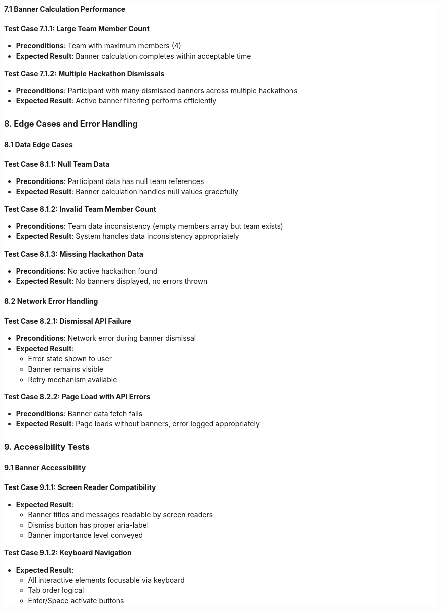 #### 7.1 Banner Calculation Performance

**Test Case 7.1.1: Large Team Member Count**
- **Preconditions**: Team with maximum members (4)
- **Expected Result**: Banner calculation completes within acceptable time

**Test Case 7.1.2: Multiple Hackathon Dismissals**
- **Preconditions**: Participant with many dismissed banners across multiple hackathons
- **Expected Result**: Active banner filtering performs efficiently

### 8. Edge Cases and Error Handling

#### 8.1 Data Edge Cases

**Test Case 8.1.1: Null Team Data**
- **Preconditions**: Participant data has null team references
- **Expected Result**: Banner calculation handles null values gracefully

**Test Case 8.1.2: Invalid Team Member Count**
- **Preconditions**: Team data inconsistency (empty members array but team exists)
- **Expected Result**: System handles data inconsistency appropriately

**Test Case 8.1.3: Missing Hackathon Data**
- **Preconditions**: No active hackathon found
- **Expected Result**: No banners displayed, no errors thrown

#### 8.2 Network Error Handling

**Test Case 8.2.1: Dismissal API Failure**
- **Preconditions**: Network error during banner dismissal
- **Expected Result**: 
  - Error state shown to user
  - Banner remains visible
  - Retry mechanism available

**Test Case 8.2.2: Page Load with API Errors**
- **Preconditions**: Banner data fetch fails
- **Expected Result**: Page loads without banners, error logged appropriately

### 9. Accessibility Tests

#### 9.1 Banner Accessibility

**Test Case 9.1.1: Screen Reader Compatibility**
- **Expected Result**: 
  - Banner titles and messages readable by screen readers
  - Dismiss button has proper aria-label
  - Banner importance level conveyed

**Test Case 9.1.2: Keyboard Navigation**
- **Expected Result**: 
  - All interactive elements focusable via keyboard
  - Tab order logical
  - Enter/Space activate buttons
